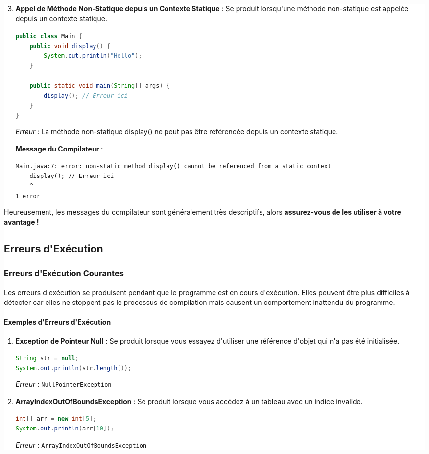 3. **Appel de Méthode Non-Statique depuis un Contexte Statique** : Se produit lorsqu'une méthode non-statique est appelée depuis un contexte statique.
    ```java
    public class Main {
        public void display() {
            System.out.println("Hello");
        }
        
        public static void main(String[] args) {
            display(); // Erreur ici
        }
    }
    ```
    *Erreur* : La méthode non-statique display() ne peut pas être référencée depuis un contexte statique.

    **Message du Compilateur** :
    ```
    Main.java:7: error: non-static method display() cannot be referenced from a static context
        display(); // Erreur ici
        ^
    1 error
    ```

Heureusement, les messages du compilateur sont généralement très descriptifs, alors **assurez-vous de les utiliser à votre avantage !**

## Erreurs d'Exécution

### Erreurs d'Exécution Courantes

Les erreurs d'exécution se produisent pendant que le programme est en cours d'exécution. Elles peuvent être plus difficiles à détecter car elles ne stoppent pas le processus de compilation mais causent un comportement inattendu du programme.

#### Exemples d'Erreurs d'Exécution

1. **Exception de Pointeur Null** : Se produit lorsque vous essayez d'utiliser une référence d'objet qui n'a pas été initialisée.
    ```java
    String str = null;
    System.out.println(str.length());
    ```
    *Erreur* : `NullPointerException`

2. **ArrayIndexOutOfBoundsException** : Se produit lorsque vous accédez à un tableau avec un indice invalide.
    ```java
    int[] arr = new int[5];
    System.out.println(arr[10]);
    ```
    *Erreur* : `ArrayIndexOutOfBoundsException`
